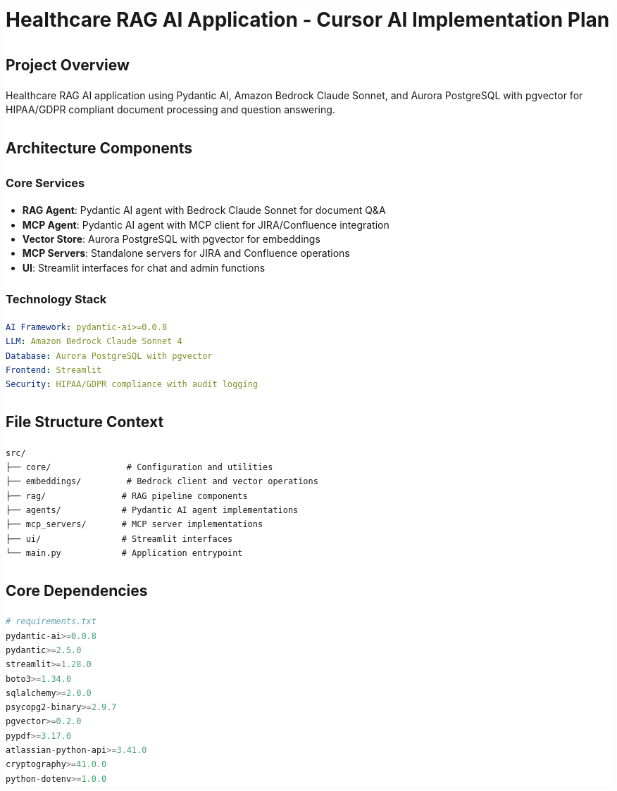 # Healthcare RAG AI Application - Cursor AI Implementation Plan

## Project Overview
Healthcare RAG AI application using Pydantic AI, Amazon Bedrock Claude Sonnet, and Aurora PostgreSQL with pgvector for HIPAA/GDPR compliant document processing and question answering.

## Architecture Components

### Core Services
- **RAG Agent**: Pydantic AI agent with Bedrock Claude Sonnet for document Q&A
- **MCP Agent**: Pydantic AI agent with MCP client for JIRA/Confluence integration
- **Vector Store**: Aurora PostgreSQL with pgvector for embeddings
- **MCP Servers**: Standalone servers for JIRA and Confluence operations
- **UI**: Streamlit interfaces for chat and admin functions

### Technology Stack
```yaml
AI Framework: pydantic-ai>=0.0.8
LLM: Amazon Bedrock Claude Sonnet 4
Database: Aurora PostgreSQL with pgvector
Frontend: Streamlit
Security: HIPAA/GDPR compliance with audit logging
```

## File Structure Context
```
src/
├── core/               # Configuration and utilities
├── embeddings/         # Bedrock client and vector operations
├── rag/               # RAG pipeline components
├── agents/            # Pydantic AI agent implementations
├── mcp_servers/       # MCP server implementations
├── ui/                # Streamlit interfaces
└── main.py            # Application entrypoint
```

## Core Dependencies
```python
# requirements.txt
pydantic-ai>=0.0.8
pydantic>=2.5.0
streamlit>=1.28.0
boto3>=1.34.0
sqlalchemy>=2.0.0
psycopg2-binary>=2.9.7
pgvector>=0.2.0
pypdf>=3.17.0
atlassian-python-api>=3.41.0
cryptography>=41.0.0
python-dotenv>=1.0.0
```
